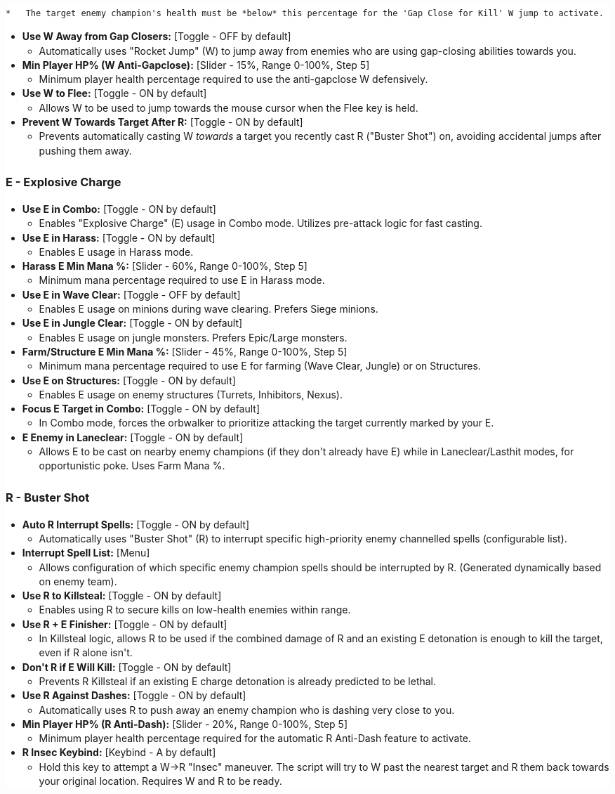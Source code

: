     *   The target enemy champion's health must be *below* this percentage for the 'Gap Close for Kill' W jump to activate.
*   **Use W Away from Gap Closers:** [Toggle - OFF by default]
    *   Automatically uses "Rocket Jump" (W) to jump away from enemies who are using gap-closing abilities towards you.
*   **Min Player HP% (W Anti-Gapclose):** [Slider - 15%, Range 0-100%, Step 5]
    *   Minimum player health percentage required to use the anti-gapclose W defensively.
*   **Use W to Flee:** [Toggle - ON by default]
    *   Allows W to be used to jump towards the mouse cursor when the Flee key is held.
*   **Prevent W Towards Target After R:** [Toggle - ON by default]
    *   Prevents automatically casting W *towards* a target you recently cast R ("Buster Shot") on, avoiding accidental jumps after pushing them away.
### E - Explosive Charge
*   **Use E in Combo:** [Toggle - ON by default]
    *   Enables "Explosive Charge" (E) usage in Combo mode. Utilizes pre-attack logic for fast casting.
*   **Use E in Harass:** [Toggle - ON by default]
    *   Enables E usage in Harass mode.
*   **Harass E Min Mana %:** [Slider - 60%, Range 0-100%, Step 5]
    *   Minimum mana percentage required to use E in Harass mode.
*   **Use E in Wave Clear:** [Toggle - OFF by default]
    *   Enables E usage on minions during wave clearing. Prefers Siege minions.
*   **Use E in Jungle Clear:** [Toggle - ON by default]
    *   Enables E usage on jungle monsters. Prefers Epic/Large monsters.
*   **Farm/Structure E Min Mana %:** [Slider - 45%, Range 0-100%, Step 5]
    *   Minimum mana percentage required to use E for farming (Wave Clear, Jungle) or on Structures.
*   **Use E on Structures:** [Toggle - ON by default]
    *   Enables E usage on enemy structures (Turrets, Inhibitors, Nexus).
*   **Focus E Target in Combo:** [Toggle - ON by default]
    *   In Combo mode, forces the orbwalker to prioritize attacking the target currently marked by your E.
*   **E Enemy in Laneclear:** [Toggle - ON by default]
    *   Allows E to be cast on nearby enemy champions (if they don't already have E) while in Laneclear/Lasthit modes, for opportunistic poke. Uses Farm Mana %.
### R - Buster Shot
*   **Auto R Interrupt Spells:** [Toggle - ON by default]
    *   Automatically uses "Buster Shot" (R) to interrupt specific high-priority enemy channelled spells (configurable list).
*   **Interrupt Spell List:** [Menu]
    *   Allows configuration of which specific enemy champion spells should be interrupted by R. (Generated dynamically based on enemy team).
*   **Use R to Killsteal:** [Toggle - ON by default]
    *   Enables using R to secure kills on low-health enemies within range.
*   **Use R + E Finisher:** [Toggle - ON by default]
    *   In Killsteal logic, allows R to be used if the combined damage of R and an existing E detonation is enough to kill the target, even if R alone isn't.
*   **Don't R if E Will Kill:** [Toggle - ON by default]
    *   Prevents R Killsteal if an existing E charge detonation is already predicted to be lethal.
*   **Use R Against Dashes:** [Toggle - ON by default]
    *   Automatically uses R to push away an enemy champion who is dashing very close to you.
*   **Min Player HP% (R Anti-Dash):** [Slider - 20%, Range 0-100%, Step 5]
    *   Minimum player health percentage required for the automatic R Anti-Dash feature to activate.
*   **R Insec Keybind:** [Keybind - A by default]
    *   Hold this key to attempt a W->R "Insec" maneuver. The script will try to W past the nearest target and R them back towards your original location. Requires W and R to be ready.
